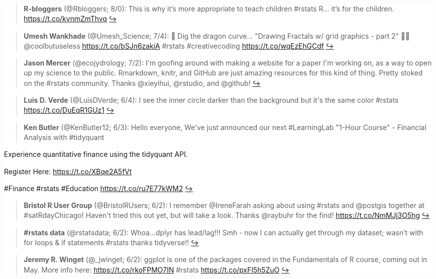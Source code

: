 


> **R-bloggers** (@Rbloggers; 8/0): This is why it’s more appropriate to teach children #rstats   R... it’s for the children. https://t.co/kvnmZmThvq  [&#8618;](https://twitter.com/dataandme/status/1123000689133637633)




> **Umesh Wankhade** (@Umesh_Science; 7/4): 🐲 Dig the dragon curve…
"Drawing Fractals w/ grid graphics - part 2" 👨‍🎨 @coolbutuseless
https://t.co/bSJn6zakiA #rstats #creativecoding https://t.co/wqEzEhGCdf  [&#8618;](https://twitter.com/dataandme/status/1122935082392723463)




> **Jason Mercer** (@ecojydrology; 7/2): I'm goofing around with making a website for a paper I'm working on, as a way to open up my science to the public. Rmarkdown, knitr, and GitHub are just amazing resources for this kind of thing. Pretty stoked on the #rstats community. Thanks @xieyihui, @rstudio, and @github!  [&#8618;](https://twitter.com/dataandme/status/1122993428793577473)




> **Luis D. Verde** (@LuisDVerde; 6/4): I see the inner circle darker than the background but it's the same color #rstats https://t.co/DuEqR1GUz1  [&#8618;](https://twitter.com/dataandme/status/1122972788023791622)




> **Ken Butler** (@KenButler12; 6/3): Hello everyone,
We've just announced our next #LearningLab "1-Hour Course" - Financial Analysis with #tidyquant
>
Experience quantitative finance using the tidyquant API.
>
Register Here: https://t.co/XBqe2A5fVt
>
#Finance #rstats #Education https://t.co/ru7E77kWM2  [&#8618;](https://twitter.com/dataandme/status/1122945242389463041)




> **Bristol R User Group** (@BristolRUsers; 6/2): I remember @IreneFarah asking about using #rstats and @postgis together at #satRdayChicago! Haven't tried this out yet, but will take a look. Thanks @raybuhr for the find! https://t.co/NmMJj3O5hg  [&#8618;](https://twitter.com/dataandme/status/1122977236867526656)




> **#rstats data** (@rstatsdata; 6/2): Whoa...dplyr has lead/lag!!!  Smh - now I can actually get through my dataset; wasn’t with for loops &amp; if statements #rstats  thanks tidyverse!!  [&#8618;](https://twitter.com/dataandme/status/1122921579325923328)




> **Jeremy R. Winget** (@_jwinget; 6/2): ggplot is one of the packages covered in the Fundamentals of R course, coming out in May. More info here: https://t.co/rkoFPMO7IN #rstats https://t.co/pxFI5h5ZuO  [&#8618;](https://twitter.com/dataandme/status/1122912430777077765)
